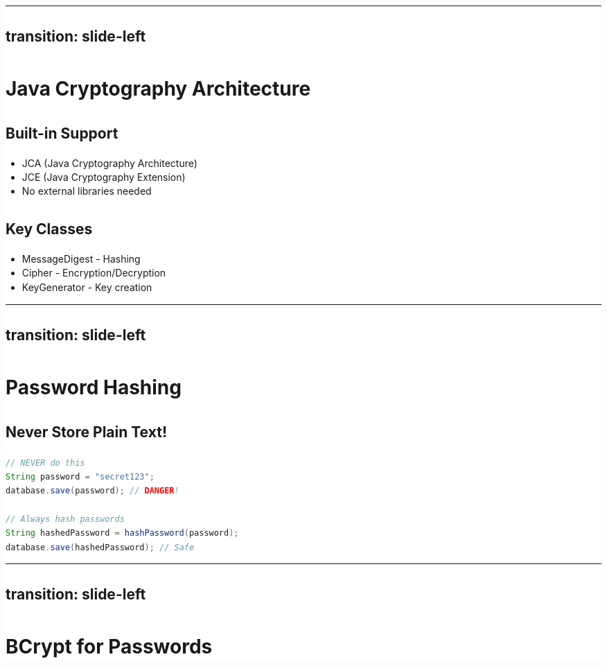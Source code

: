 </v-clicks>

---
transition: slide-left
---

# Java Cryptography Architecture

## Built-in Support

<v-clicks>

- JCA (Java Cryptography Architecture)
- JCE (Java Cryptography Extension)
- No external libraries needed

</v-clicks>

## Key Classes

<v-clicks>

- MessageDigest - Hashing
- Cipher - Encryption/Decryption
- KeyGenerator - Key creation

</v-clicks>

---
transition: slide-left
---

# Password Hashing

## Never Store Plain Text!

```java
// NEVER do this
String password = "secret123";
database.save(password); // DANGER!

// Always hash passwords
String hashedPassword = hashPassword(password);
database.save(hashedPassword); // Safe
```

---
transition: slide-left
---

# BCrypt for Passwords
